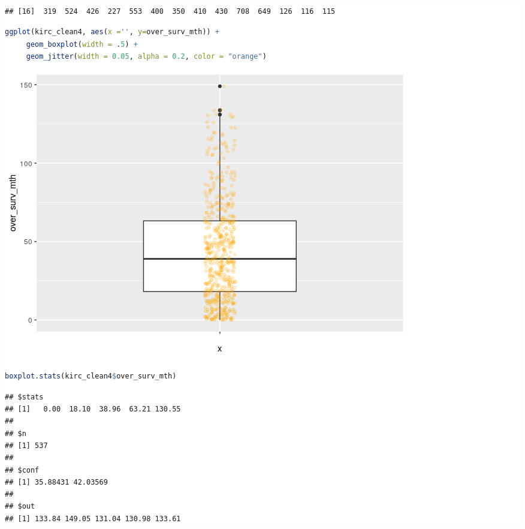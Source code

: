     ## [16]  319  524  426  227  553  400  350  410  430  708  649  126  116  115

``` r
ggplot(kirc_clean4, aes(x ='', y=over_surv_mth)) +
     geom_boxplot(width = .5) +
     geom_jitter(width = 0.05, alpha = 0.2, color = "orange")
```

![](figs/render-unnamed-chunk-21-1.png)

``` r
boxplot.stats(kirc_clean4$over_surv_mth)
```

    ## $stats
    ## [1]   0.00  18.10  38.96  63.21 130.55
    ## 
    ## $n
    ## [1] 537
    ## 
    ## $conf
    ## [1] 35.88431 42.03569
    ## 
    ## $out
    ## [1] 133.84 149.05 131.04 130.98 133.61
